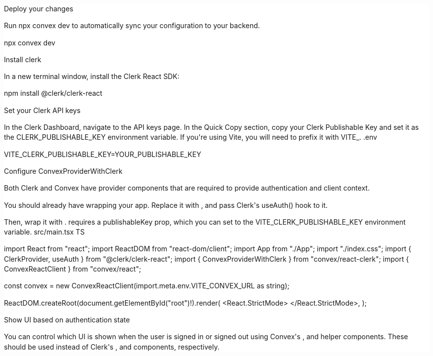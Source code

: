 Deploy your changes

Run npx convex dev to automatically sync your configuration to your backend.

npx convex dev

Install clerk

In a new terminal window, install the Clerk React SDK:

npm install @clerk/clerk-react

Set your Clerk API keys

In the Clerk Dashboard, navigate to the API keys page. In the Quick Copy section, copy your Clerk Publishable Key and set it as the CLERK_PUBLISHABLE_KEY environment variable. If you're using Vite, you will need to prefix it with VITE_.
.env

VITE_CLERK_PUBLISHABLE_KEY=YOUR_PUBLISHABLE_KEY

Configure ConvexProviderWithClerk

Both Clerk and Convex have provider components that are required to provide authentication and client context.

You should already have <ConvexProvider> wrapping your app. Replace it with <ConvexProviderWithClerk>, and pass Clerk's useAuth() hook to it.

Then, wrap it with <ClerkProvider>. <ClerkProvider> requires a publishableKey prop, which you can set to the VITE_CLERK_PUBLISHABLE_KEY environment variable.
src/main.tsx
TS

import React from "react";
import ReactDOM from "react-dom/client";
import App from "./App";
import "./index.css";
import { ClerkProvider, useAuth } from "@clerk/clerk-react";
import { ConvexProviderWithClerk } from "convex/react-clerk";
import { ConvexReactClient } from "convex/react";

const convex = new ConvexReactClient(import.meta.env.VITE_CONVEX_URL as string);

ReactDOM.createRoot(document.getElementById("root")!).render(
  <React.StrictMode>
    <ClerkProvider publishableKey="pk_test_...">
      <ConvexProviderWithClerk client={convex} useAuth={useAuth}>
        <App />
      </ConvexProviderWithClerk>
    </ClerkProvider>
  </React.StrictMode>,
);

Show UI based on authentication state

You can control which UI is shown when the user is signed in or signed out using Convex's <Authenticated>, <Unauthenticated> and <AuthLoading> helper components. These should be used instead of Clerk's <SignedIn>, <SignedOut> and <ClerkLoading> components, respectively.
